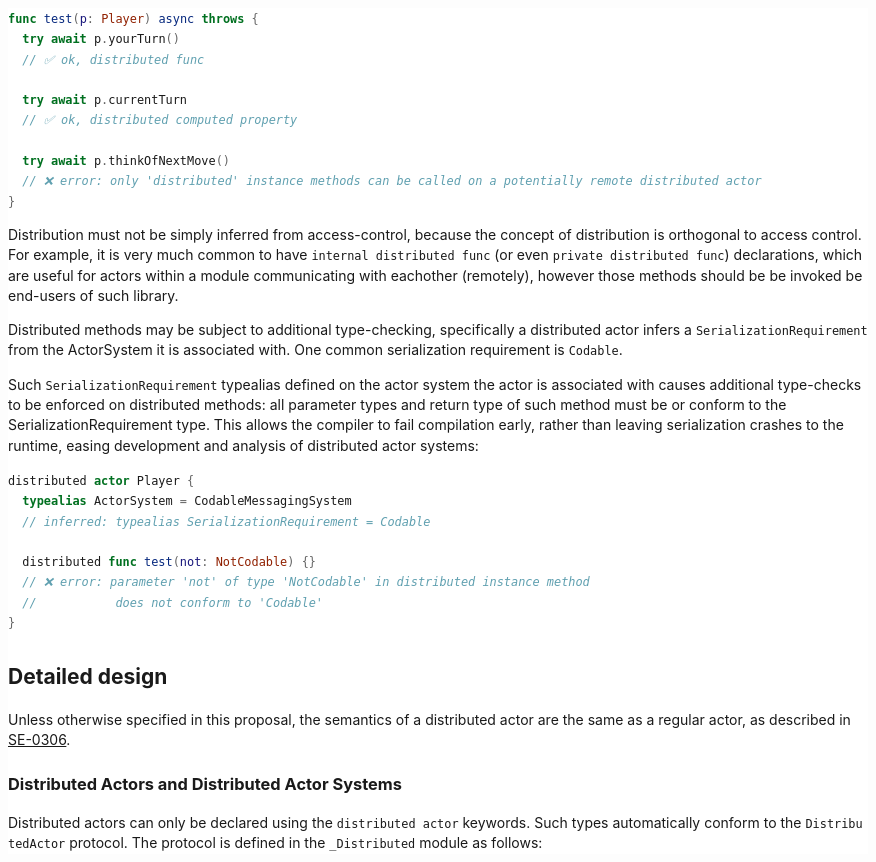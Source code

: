 ```swift
func test(p: Player) async throws { 
  try await p.yourTurn() 
  // ✅ ok, distributed func
  
  try await p.currentTurn
  // ✅ ok, distributed computed property
  
  try await p.thinkOfNextMove() 
  // ❌ error: only 'distributed' instance methods can be called on a potentially remote distributed actor
}
```

Distribution must not be simply inferred from access-control, because the concept of distribution is orthogonal to access control. For example, it is very much common to have `internal distributed func` (or even `private distributed func`) declarations, which are useful for actors within a module communicating with eachother (remotely), however those methods should be be invoked be end-users of such library. 

Distributed methods may be subject to additional type-checking, specifically a distributed actor infers a `SerializationRequirement` from the ActorSystem it is associated with. One common serialization requirement is `Codable`.

Such `SerializationRequirement` typealias defined on the actor system the actor is associated with causes additional type-checks to be enforced on distributed methods: all parameter types and return type of such method must be or conform to the SerializationRequirement type. This allows the compiler to fail compilation early, rather than leaving serialization crashes to the runtime, easing development and analysis of distributed actor systems:

```swift
distributed actor Player { 
  typealias ActorSystem = CodableMessagingSystem 
  // inferred: typealias SerializationRequirement = Codable
  
  distributed func test(not: NotCodable) {} 
  // ❌ error: parameter 'not' of type 'NotCodable' in distributed instance method
  //           does not conform to 'Codable'
}
```



## Detailed design

Unless otherwise specified in this proposal, the semantics of a distributed actor are the same as a regular actor, as described in [SE-0306](https://github.com/apple/swift-evolution/blob/main/proposals/0306-actors.md).

### Distributed Actors and Distributed Actor Systems

Distributed actors can only be declared using the `distributed actor` keywords. Such types automatically conform to the `DistributedActor` protocol. The protocol is defined in the `_Distributed` module as follows:
